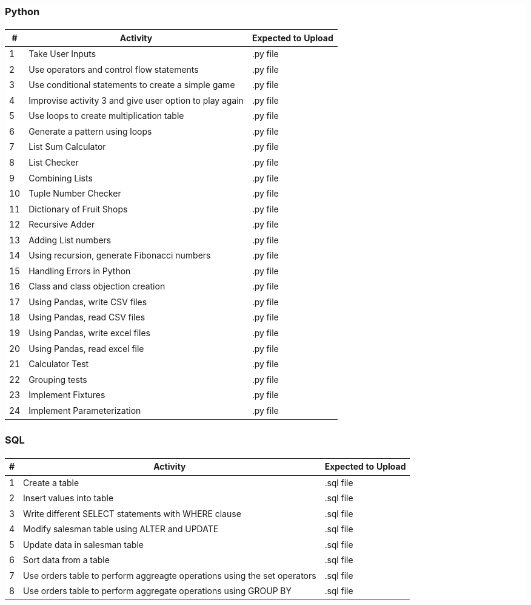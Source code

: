### Python

| # | Activity | Expected to Upload |
|---| -------- | ------------------ |
| 1 | Take User Inputs  | .py file |
| 2 | Use operators and control flow statements | .py file |
| 3 | Use conditional statements to create a simple game | .py file |
| 4 | Improvise activity 3 and give user option to play again | .py file |
| 5 | Use loops to create multiplication table | .py file |
| 6 | Generate a pattern using loops | .py file |
| 7 | List Sum Calculator | .py file |
| 8 | List Checker | .py file |
| 9 | Combining Lists | .py file |
| 10 | Tuple Number Checker | .py file |
| 11 | Dictionary of Fruit Shops | .py file |
| 12 | Recursive Adder | .py file |
| 13 | Adding List numbers | .py file |
| 14 | Using recursion, generate Fibonacci numbers | .py file |
| 15 | Handling Errors in Python | .py file |
| 16 | Class and class objection creation | .py file |
| 17 | Using Pandas, write CSV files | .py file |
| 18 | Using Pandas, read CSV files | .py file |
| 19 | Using Pandas, write excel files | .py file |
| 20 | Using Pandas, read excel file | .py file |
| 21 | Calculator Test | .py file |
| 22 | Grouping tests | .py file |
| 23 | Implement Fixtures | .py file |
| 24 | Implement Parameterization | .py file |

### SQL

| # | Activity | Expected to Upload |
|---| -------- | ------------------ |
| 1 | Create a table | .sql file |
| 2 | Insert values into table | .sql file |
| 3 | Write different SELECT statements with WHERE clause  | .sql file |
| 4 | Modify salesman table using ALTER and UPDATE | .sql file |
| 5 | Update data in salesman table | .sql file |
| 6 | Sort data from a table | .sql file |
| 7 | Use orders table to perform aggreagte operations using the set operators | .sql file |
| 8 | Use orders table to perform aggregate operations using GROUP BY | .sql file |